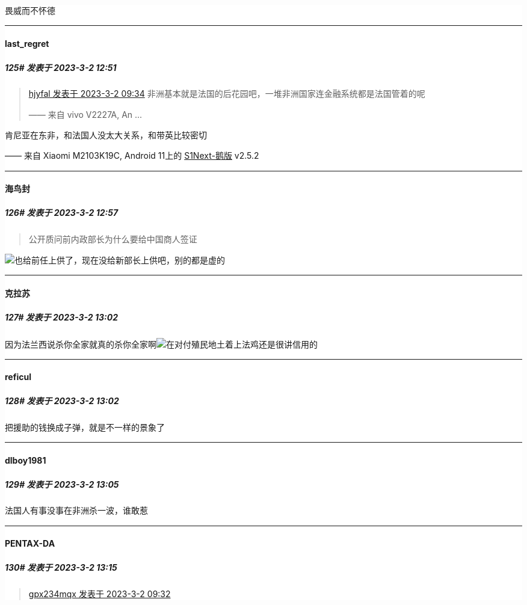 畏威而不怀德

*****

####  last_regret  
##### 125#       发表于 2023-3-2 12:51

<blockquote><a href="httphttps://bbs.saraba1st.com/2b/forum.php?mod=redirect&amp;goto=findpost&amp;pid=59935195&amp;ptid=2122078" target="_blank">hjyfal 发表于 2023-3-2 09:34</a>
非洲基本就是法国的后花园吧，一堆非洲国家连金融系统都是法国管着的呢

—— 来自 vivo V2227A, An ...</blockquote>
肯尼亚在东非，和法国人没太大关系，和带英比较密切

—— 来自 Xiaomi M2103K19C, Android 11上的 [S1Next-鹅版](https://github.com/ykrank/S1-Next/releases) v2.5.2


*****

####  海鸟封  
##### 126#       发表于 2023-3-2 12:57

<blockquote>公开质问前内政部长为什么要给中国商人签证</blockquote>
<img src="https://static.saraba1st.com/image/smiley/face2017/066.png" referrerpolicy="no-referrer">也给前任上供了，现在没给新部长上供吧，别的都是虚的

*****

####  克拉苏  
##### 127#       发表于 2023-3-2 13:02

因为法兰西说杀你全家就真的杀你全家啊<img src="https://static.saraba1st.com/image/smiley/face2017/066.png" referrerpolicy="no-referrer">在对付殖民地土着上法鸡还是很讲信用的

*****

####  reficul  
##### 128#       发表于 2023-3-2 13:02

把援助的钱换成子弹，就是不一样的景象了


*****

####  dlboy1981  
##### 129#       发表于 2023-3-2 13:05

法国人有事没事在非洲杀一波，谁敢惹


*****

####  PENTAX-DA  
##### 130#       发表于 2023-3-2 13:15

<blockquote><a href="httphttps://bbs.saraba1st.com/2b/forum.php?mod=redirect&amp;goto=findpost&amp;pid=59935169&amp;ptid=2122078" target="_blank">gpx234mqx 发表于 2023-3-2 09:32</a>
